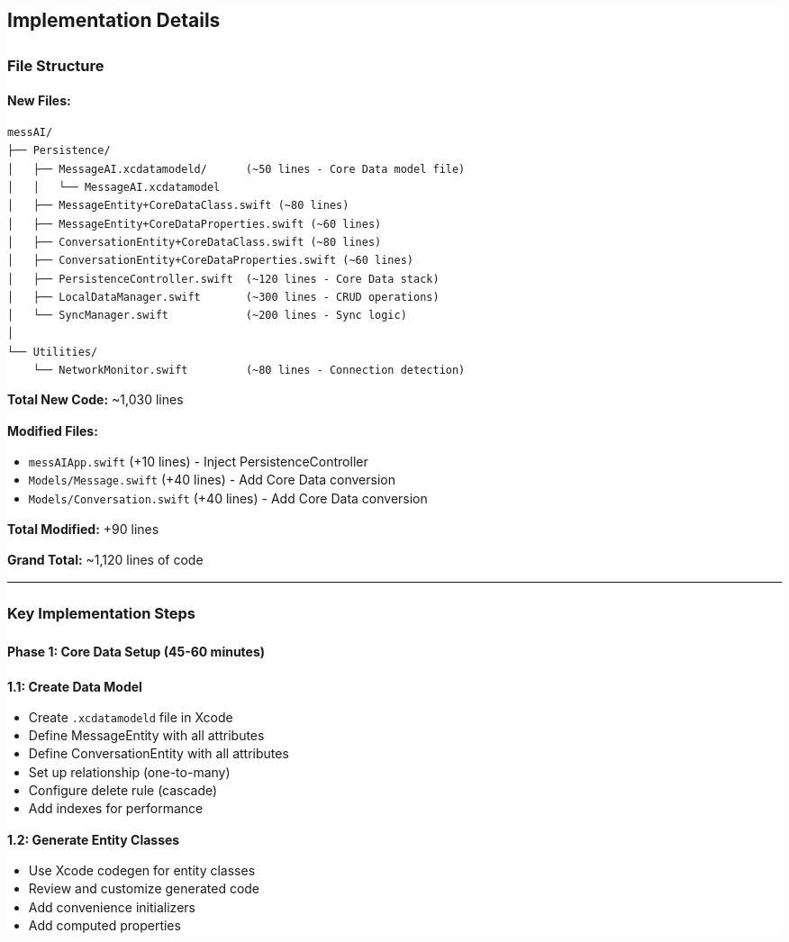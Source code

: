 
## Implementation Details

### File Structure

**New Files:**
```
messAI/
├── Persistence/
│   ├── MessageAI.xcdatamodeld/      (~50 lines - Core Data model file)
│   │   └── MessageAI.xcdatamodel
│   ├── MessageEntity+CoreDataClass.swift (~80 lines)
│   ├── MessageEntity+CoreDataProperties.swift (~60 lines)
│   ├── ConversationEntity+CoreDataClass.swift (~80 lines)
│   ├── ConversationEntity+CoreDataProperties.swift (~60 lines)
│   ├── PersistenceController.swift  (~120 lines - Core Data stack)
│   ├── LocalDataManager.swift       (~300 lines - CRUD operations)
│   └── SyncManager.swift            (~200 lines - Sync logic)
│
└── Utilities/
    └── NetworkMonitor.swift         (~80 lines - Connection detection)
```

**Total New Code:** ~1,030 lines

**Modified Files:**
- `messAIApp.swift` (+10 lines) - Inject PersistenceController
- `Models/Message.swift` (+40 lines) - Add Core Data conversion
- `Models/Conversation.swift` (+40 lines) - Add Core Data conversion

**Total Modified:** +90 lines

**Grand Total:** ~1,120 lines of code

---

### Key Implementation Steps

#### Phase 1: Core Data Setup (45-60 minutes)

**1.1: Create Data Model**
- Create `.xcdatamodeld` file in Xcode
- Define MessageEntity with all attributes
- Define ConversationEntity with all attributes
- Set up relationship (one-to-many)
- Configure delete rule (cascade)
- Add indexes for performance

**1.2: Generate Entity Classes**
- Use Xcode codegen for entity classes
- Review and customize generated code
- Add convenience initializers
- Add computed properties
